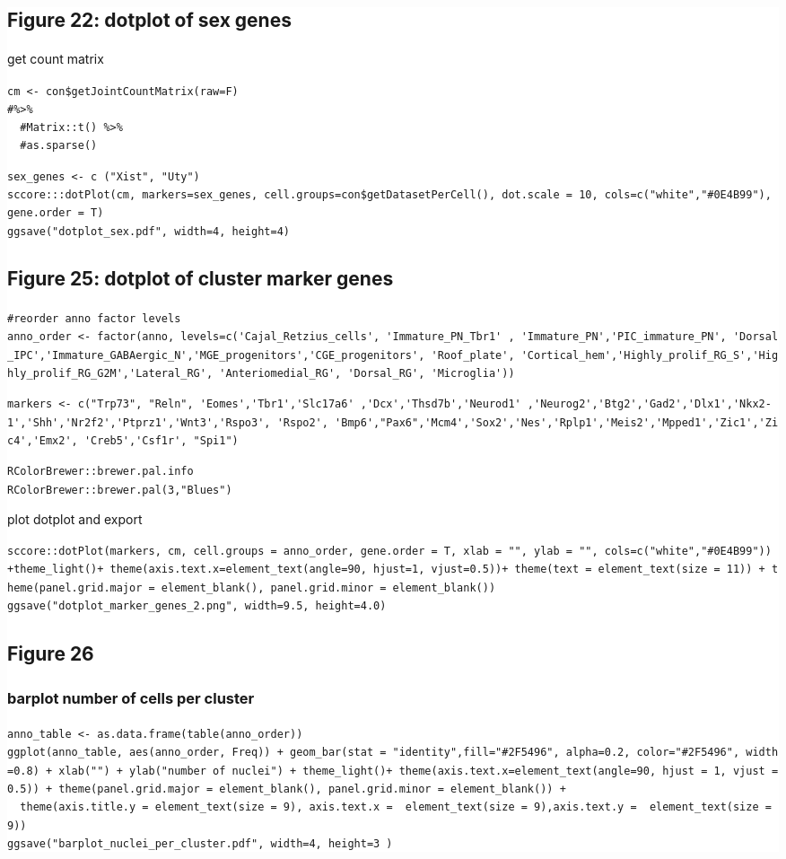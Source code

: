 ## Figure 22: dotplot of sex genes
get count matrix
```{r}
cm <- con$getJointCountMatrix(raw=F) 
#%>% 
  #Matrix::t() %>% 
  #as.sparse()
```
```{r}
sex_genes <- c ("Xist", "Uty") 
sccore:::dotPlot(cm, markers=sex_genes, cell.groups=con$getDatasetPerCell(), dot.scale = 10, cols=c("white","#0E4B99"), gene.order = T)
ggsave("dotplot_sex.pdf", width=4, height=4)
```

## Figure 25: dotplot of cluster marker genes
```{r}
#reorder anno factor levels
anno_order <- factor(anno, levels=c('Cajal_Retzius_cells', 'Immature_PN_Tbr1' , 'Immature_PN','PIC_immature_PN', 'Dorsal_IPC','Immature_GABAergic_N','MGE_progenitors','CGE_progenitors', 'Roof_plate', 'Cortical_hem','Highly_prolif_RG_S','Highly_prolif_RG_G2M','Lateral_RG', 'Anteriomedial_RG', 'Dorsal_RG', 'Microglia'))
```

```{r}
markers <- c("Trp73", "Reln", 'Eomes','Tbr1','Slc17a6' ,'Dcx','Thsd7b','Neurod1' ,'Neurog2','Btg2','Gad2','Dlx1','Nkx2-1','Shh','Nr2f2','Ptprz1','Wnt3','Rspo3', 'Rspo2', 'Bmp6',"Pax6",'Mcm4','Sox2','Nes','Rplp1','Meis2','Mpped1','Zic1','Zic4','Emx2', 'Creb5','Csf1r', "Spi1")
```
```{r}
RColorBrewer::brewer.pal.info
RColorBrewer::brewer.pal(3,"Blues")
```

plot dotplot and export
```{r, fig.width=7}
sccore::dotPlot(markers, cm, cell.groups = anno_order, gene.order = T, xlab = "", ylab = "", cols=c("white","#0E4B99")) +theme_light()+ theme(axis.text.x=element_text(angle=90, hjust=1, vjust=0.5))+ theme(text = element_text(size = 11)) + theme(panel.grid.major = element_blank(), panel.grid.minor = element_blank())
ggsave("dotplot_marker_genes_2.png", width=9.5, height=4.0)
```

## Figure 26
### barplot number of cells per cluster
```{r}
anno_table <- as.data.frame(table(anno_order))
ggplot(anno_table, aes(anno_order, Freq)) + geom_bar(stat = "identity",fill="#2F5496", alpha=0.2, color="#2F5496", width=0.8) + xlab("") + ylab("number of nuclei") + theme_light()+ theme(axis.text.x=element_text(angle=90, hjust = 1, vjust = 0.5)) + theme(panel.grid.major = element_blank(), panel.grid.minor = element_blank()) + 
  theme(axis.title.y = element_text(size = 9), axis.text.x =  element_text(size = 9),axis.text.y =  element_text(size = 9))
ggsave("barplot_nuclei_per_cluster.pdf", width=4, height=3 )  
```
